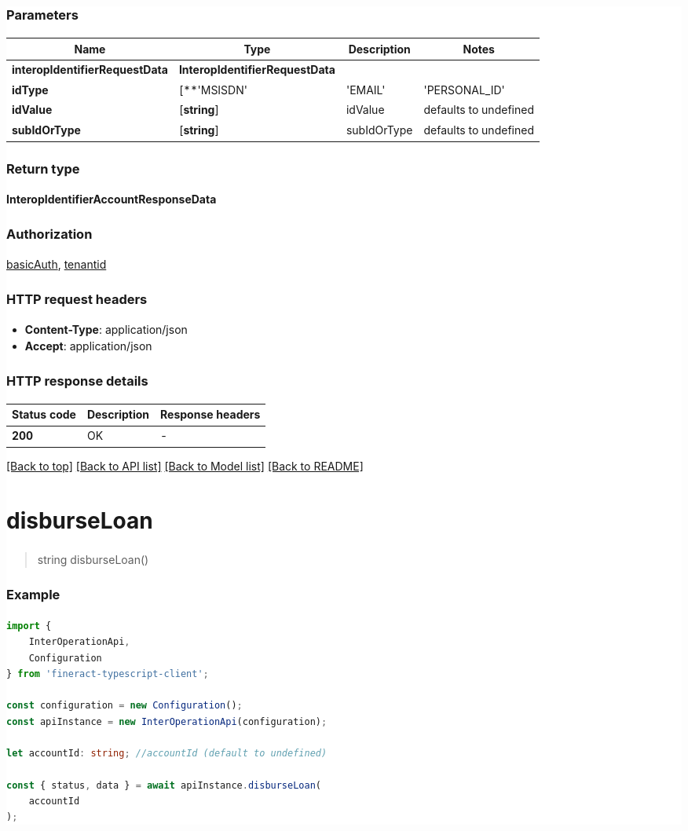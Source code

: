 ### Parameters

|Name | Type | Description  | Notes|
|------------- | ------------- | ------------- | -------------|
| **interopIdentifierRequestData** | **InteropIdentifierRequestData**|  | |
| **idType** | [**&#39;MSISDN&#39; | &#39;EMAIL&#39; | &#39;PERSONAL_ID&#39; | &#39;BUSINESS&#39; | &#39;DEVICE&#39; | &#39;ACCOUNT_ID&#39; | &#39;IBAN&#39; | &#39;ALIAS&#39; | &#39;BBAN&#39;**]**Array<&#39;MSISDN&#39; &#124; &#39;EMAIL&#39; &#124; &#39;PERSONAL_ID&#39; &#124; &#39;BUSINESS&#39; &#124; &#39;DEVICE&#39; &#124; &#39;ACCOUNT_ID&#39; &#124; &#39;IBAN&#39; &#124; &#39;ALIAS&#39; &#124; &#39;BBAN&#39;>** | idType | defaults to undefined|
| **idValue** | [**string**] | idValue | defaults to undefined|
| **subIdOrType** | [**string**] | subIdOrType | defaults to undefined|


### Return type

**InteropIdentifierAccountResponseData**

### Authorization

[basicAuth](../README.md#basicAuth), [tenantid](../README.md#tenantid)

### HTTP request headers

 - **Content-Type**: application/json
 - **Accept**: application/json


### HTTP response details
| Status code | Description | Response headers |
|-------------|-------------|------------------|
|**200** | OK |  -  |

[[Back to top]](#) [[Back to API list]](../README.md#documentation-for-api-endpoints) [[Back to Model list]](../README.md#documentation-for-models) [[Back to README]](../README.md)

# **disburseLoan**
> string disburseLoan()


### Example

```typescript
import {
    InterOperationApi,
    Configuration
} from 'fineract-typescript-client';

const configuration = new Configuration();
const apiInstance = new InterOperationApi(configuration);

let accountId: string; //accountId (default to undefined)

const { status, data } = await apiInstance.disburseLoan(
    accountId
);
```
